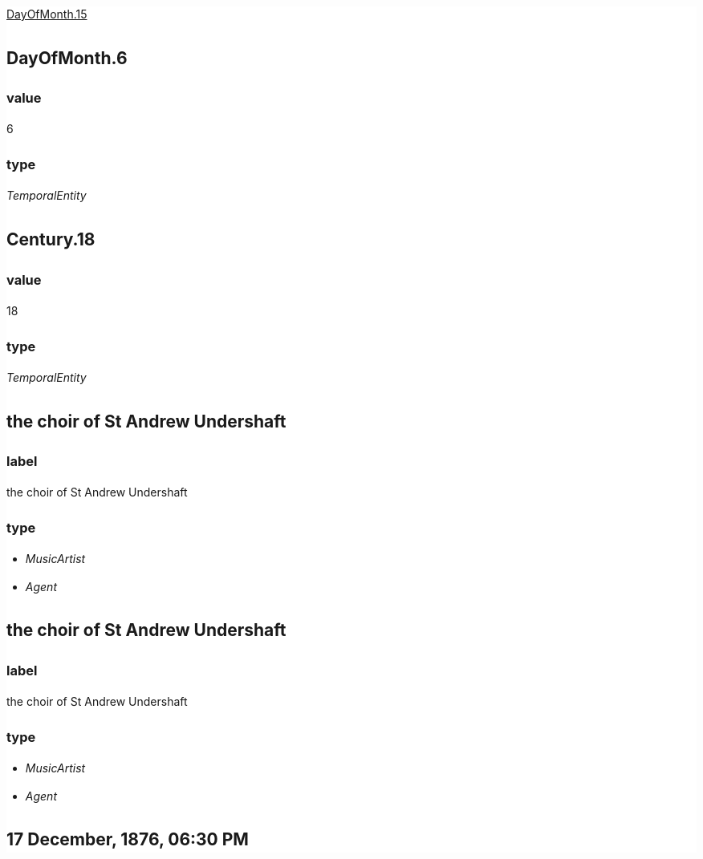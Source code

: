 [DayOfMonth.15](#DayOfMonth.15)

## DayOfMonth.6

### value


6

### type


*TemporalEntity*

## Century.18

### value


18

### type


*TemporalEntity*

## the choir of St Andrew Undershaft

### label


the choir of St Andrew Undershaft

### type

 - *MusicArtist*

 - *Agent*

## the choir of St Andrew Undershaft

### label


the choir of St Andrew Undershaft

### type

 - *MusicArtist*

 - *Agent*

## 17 December, 1876, 06:30 PM
